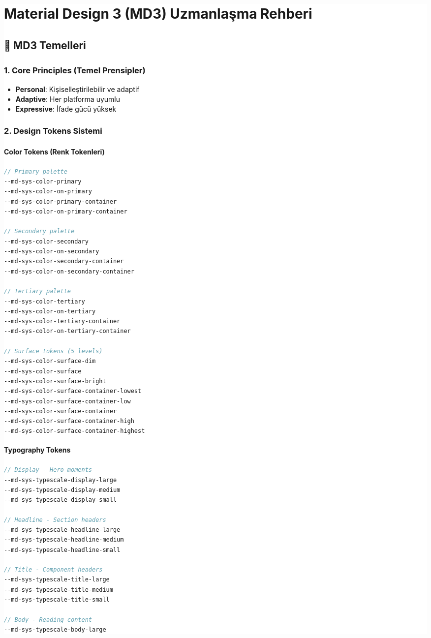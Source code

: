 # Material Design 3 (MD3) Uzmanlaşma Rehberi

## 🎨 MD3 Temelleri

### 1. Core Principles (Temel Prensipler)
- **Personal**: Kişiselleştirilebilir ve adaptif
- **Adaptive**: Her platforma uyumlu
- **Expressive**: İfade gücü yüksek

### 2. Design Tokens Sistemi

#### Color Tokens (Renk Tokenleri)
```scss
// Primary palette
--md-sys-color-primary
--md-sys-color-on-primary
--md-sys-color-primary-container
--md-sys-color-on-primary-container

// Secondary palette
--md-sys-color-secondary
--md-sys-color-on-secondary
--md-sys-color-secondary-container
--md-sys-color-on-secondary-container

// Tertiary palette
--md-sys-color-tertiary
--md-sys-color-on-tertiary
--md-sys-color-tertiary-container
--md-sys-color-on-tertiary-container

// Surface tokens (5 levels)
--md-sys-color-surface-dim
--md-sys-color-surface
--md-sys-color-surface-bright
--md-sys-color-surface-container-lowest
--md-sys-color-surface-container-low
--md-sys-color-surface-container
--md-sys-color-surface-container-high
--md-sys-color-surface-container-highest
```

#### Typography Tokens
```scss
// Display - Hero moments
--md-sys-typescale-display-large
--md-sys-typescale-display-medium
--md-sys-typescale-display-small

// Headline - Section headers
--md-sys-typescale-headline-large
--md-sys-typescale-headline-medium
--md-sys-typescale-headline-small

// Title - Component headers
--md-sys-typescale-title-large
--md-sys-typescale-title-medium
--md-sys-typescale-title-small

// Body - Reading content
--md-sys-typescale-body-large
```